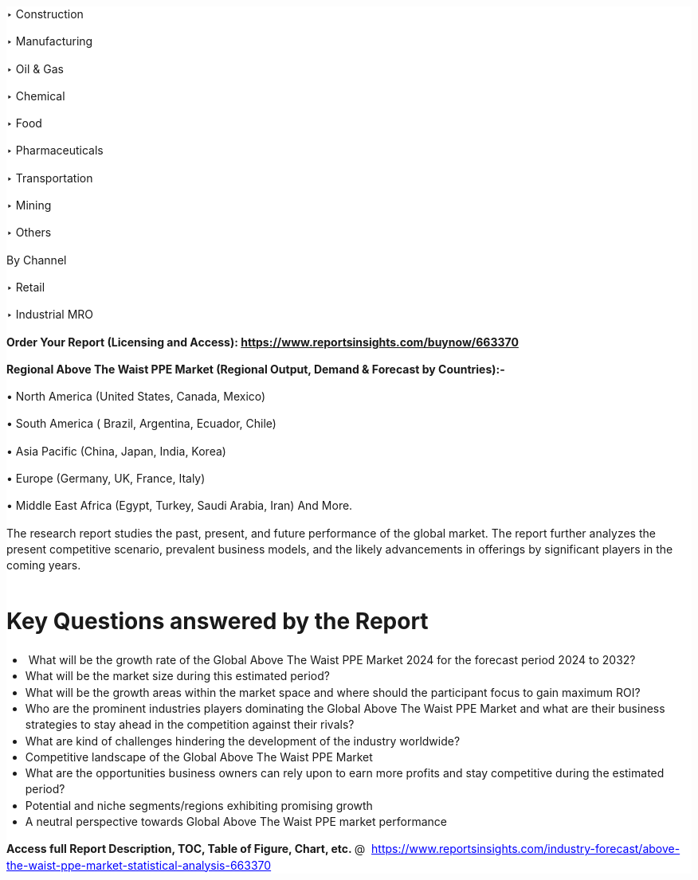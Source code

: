 ‣ Construction

‣ Manufacturing

‣ Oil & Gas

‣ Chemical

‣ Food

‣ Pharmaceuticals

‣ Transportation

‣ Mining

‣ Others


By Channel

‣ Retail

‣ Industrial MRO

<strong>Order Your Report (Licensing and Access): <a href=https://www.reportsinsights.com/buynow/663370 style=color:#0000ff;>https://www.reportsinsights.com/buynow/663370</a></strong>

<strong>Regional Above The Waist PPE Market (Regional Output, Demand &amp; Forecast by Countries):-</strong>

• North America (United States, Canada, Mexico)

• South America ( Brazil, Argentina, Ecuador, Chile)

• Asia Pacific (China, Japan, India, Korea)

• Europe (Germany, UK, France, Italy)

• Middle East Africa (Egypt, Turkey, Saudi Arabia, Iran) And More.

The research report studies the past, present, and future performance of the global market. The report further analyzes the present competitive scenario, prevalent business models, and the likely advancements in offerings by significant players in the coming years.

# <strong>Key Questions answered by the Report</strong>
<ul>
  <li> What will be the growth rate of the Global Above The Waist PPE Market 2024 for the forecast period 2024 to 2032?</li>
  <li>What will be the market size during this estimated period?</li>
  <li>What will be the growth areas within the market space and where should the participant focus to gain maximum ROI?</li>
  <li>Who are the prominent industries players dominating the Global Above The Waist PPE Market and what are their business strategies to stay ahead in the competition against their rivals?</li>
  <li>What are kind of challenges hindering the development of the industry worldwide?</li>
  <li>Competitive landscape of the Global Above The Waist PPE Market</li>
  <li>What are the opportunities business owners can rely upon to earn more profits and stay competitive during the estimated period?</li>
  <li>Potential and niche segments/regions exhibiting promising growth</li>
  <li>A neutral perspective towards Global Above The Waist PPE market performance</li>
</ul>
<strong>Access full Report Description, TOC, Table of Figure, Chart, etc. </strong>@  <a href=https://www.reportsinsights.com/industry-forecast/above-the-waist-ppe-market-statistical-analysis-663370 style=color:#0000ff;>https://www.reportsinsights.com/industry-forecast/above-the-waist-ppe-market-statistical-analysis-663370</a></font>
